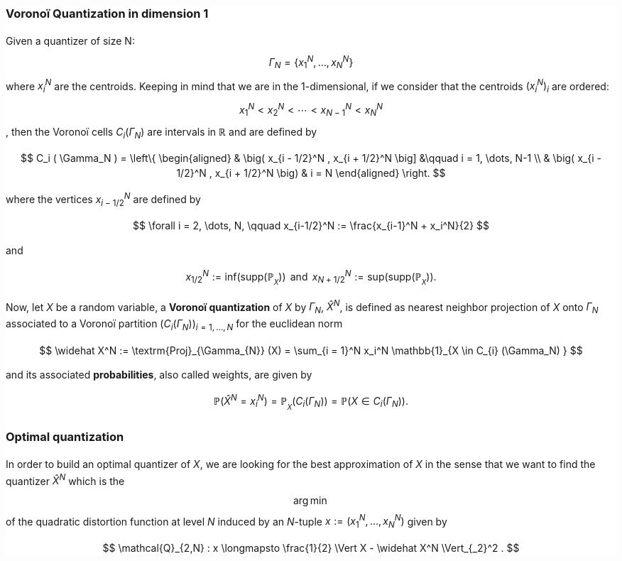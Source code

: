 ### Voronoï Quantization in dimension 1

Given a quantizer of size N: $$\Gamma_N = \big\{ x_{1}^{N}, \dots , x_{N}^{N} \big\}$$ where $x_i^{N}$ are the centroids. Keeping in mind that we are in the $1$-dimensional, if we consider that the centroids $(x_i^{N})_i$ are ordered: $$x_1^{N} < x_2^{N} < \cdots < x_{N-1}^{N} < x_{N}^{N}$$, then the Voronoï cells $C_i (\Gamma_N)$ are intervals in $\mathbb{R}$ and are defined by

$$
	C_i ( \Gamma_N ) =
    \left\{ \begin{aligned}
        & \big( x_{i - 1/2}^N , x_{i + 1/2}^N \big] &\qquad i = 1, \dots, N-1 \\
        & \big( x_{i - 1/2}^N , x_{i + 1/2}^N \big) & i = N
    \end{aligned} \right.
$$

where the vertices $x_{i-1/2}^N$ are defined by

$$
    \forall i = 2, \dots, N, \qquad x_{i-1/2}^N := \frac{x_{i-1}^N + x_i^N}{2}
$$

and

$$
    x_{1/2}^N := \textrm{inf} (\textrm{supp} (\mathbb{P}_{_{X}})) \, \textrm{ and } \, x_{N+1/2}^N := \textrm{sup} (\textrm{supp} (\mathbb{P}_{_{X}})).
$$

Now, let $X$ be a random variable, a **Voronoï quantization** of $X$ by $\Gamma_{N}$, $\widehat X^N$, is defined as nearest neighbor projection of $X$ onto $\Gamma_{N}$ associated to a Voronoï partition $\big( C_{i} (\Gamma_{N}) \big)_{i =1, \dots, N}$ for the euclidean norm

$$
	\widehat X^N := \textrm{Proj}_{\Gamma_{N}} (X) = \sum_{i = 1}^N x_i^N \mathbb{1}_{X \in C_{i} (\Gamma_N) }
$$

and its associated **probabilities**, also called weights, are given by

$$
	\mathbb{P} \big( \widehat X^N = x_i^N \big) = \mathbb{P}_{_{X}} \big( C_{i} (\Gamma_N) \big) = \mathbb{P} \big( X \in C_{i} (\Gamma_N) \big).
$$


### Optimal quantization


In order to build an optimal quantizer of $X$, we are looking for the best approximation of $X$ in the sense that we want to find the quantizer $\widehat X^N$ which is the $$\arg \min$$ of the quadratic distortion function at level $N$ induced by an $N$-tuple $x := (x_1^N, \dots, x_N^N)$ given by

$$
	\mathcal{Q}_{2,N} : x \longmapsto \frac{1}{2} \Vert X - \widehat X^N \Vert_{_2}^2 .
$$

